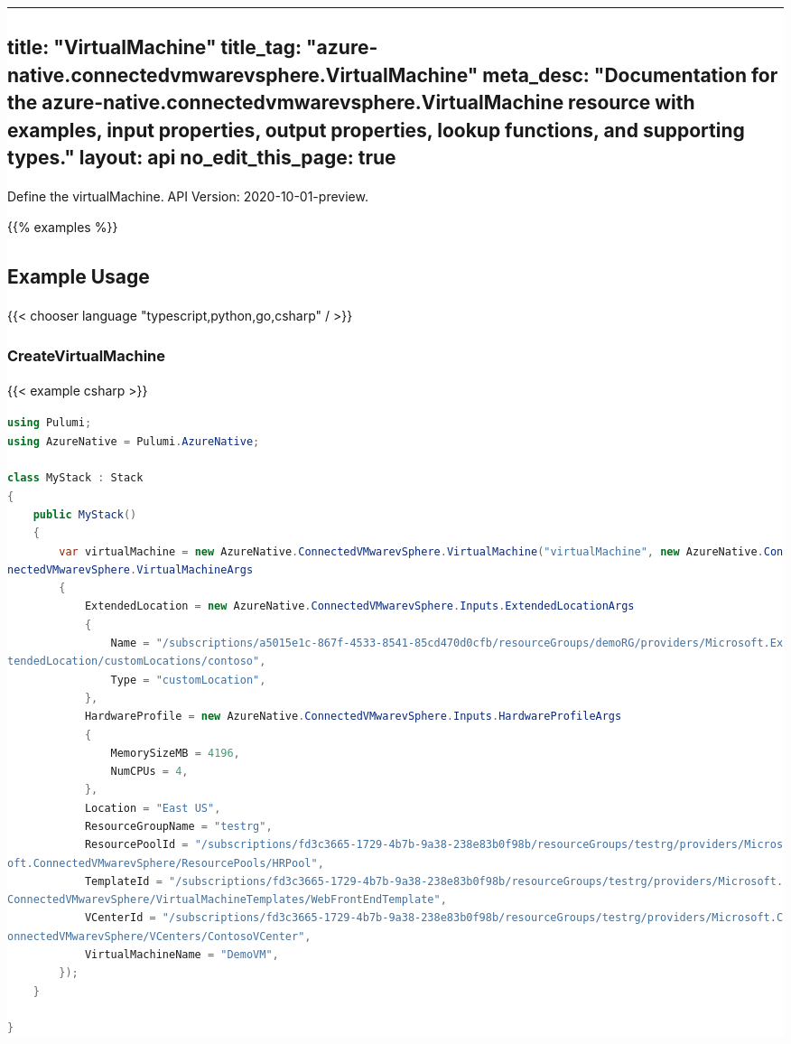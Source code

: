 
---
title: "VirtualMachine"
title_tag: "azure-native.connectedvmwarevsphere.VirtualMachine"
meta_desc: "Documentation for the azure-native.connectedvmwarevsphere.VirtualMachine resource with examples, input properties, output properties, lookup functions, and supporting types."
layout: api
no_edit_this_page: true
---






Define the virtualMachine.
API Version: 2020-10-01-preview.

{{% examples %}}

## Example Usage

{{< chooser language "typescript,python,go,csharp" / >}}


### CreateVirtualMachine


{{< example csharp >}}

```csharp
using Pulumi;
using AzureNative = Pulumi.AzureNative;

class MyStack : Stack
{
    public MyStack()
    {
        var virtualMachine = new AzureNative.ConnectedVMwarevSphere.VirtualMachine("virtualMachine", new AzureNative.ConnectedVMwarevSphere.VirtualMachineArgs
        {
            ExtendedLocation = new AzureNative.ConnectedVMwarevSphere.Inputs.ExtendedLocationArgs
            {
                Name = "/subscriptions/a5015e1c-867f-4533-8541-85cd470d0cfb/resourceGroups/demoRG/providers/Microsoft.ExtendedLocation/customLocations/contoso",
                Type = "customLocation",
            },
            HardwareProfile = new AzureNative.ConnectedVMwarevSphere.Inputs.HardwareProfileArgs
            {
                MemorySizeMB = 4196,
                NumCPUs = 4,
            },
            Location = "East US",
            ResourceGroupName = "testrg",
            ResourcePoolId = "/subscriptions/fd3c3665-1729-4b7b-9a38-238e83b0f98b/resourceGroups/testrg/providers/Microsoft.ConnectedVMwarevSphere/ResourcePools/HRPool",
            TemplateId = "/subscriptions/fd3c3665-1729-4b7b-9a38-238e83b0f98b/resourceGroups/testrg/providers/Microsoft.ConnectedVMwarevSphere/VirtualMachineTemplates/WebFrontEndTemplate",
            VCenterId = "/subscriptions/fd3c3665-1729-4b7b-9a38-238e83b0f98b/resourceGroups/testrg/providers/Microsoft.ConnectedVMwarevSphere/VCenters/ContosoVCenter",
            VirtualMachineName = "DemoVM",
        });
    }

}

```
